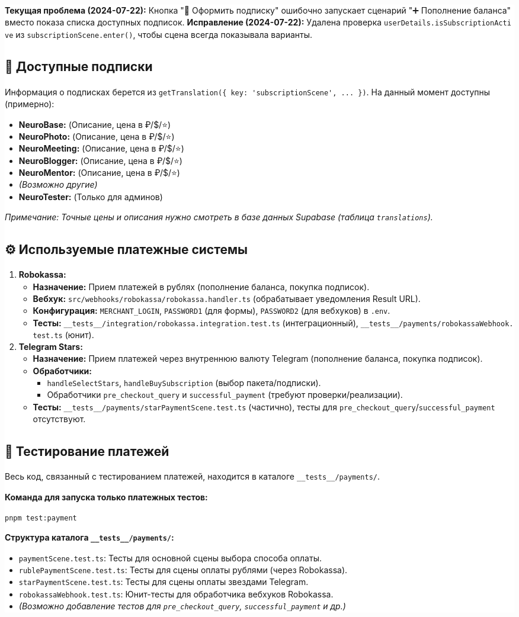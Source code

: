 **Текущая проблема (2024-07-22):** Кнопка "💫 Оформить подписку" ошибочно запускает сценарий "➕ Пополнение баланса" вместо показа списка доступных подписок.
**Исправление (2024-07-22):** Удалена проверка `userDetails.isSubscriptionActive` из `subscriptionScene.enter()`, чтобы сцена всегда показывала варианты.

## 📜 Доступные подписки

Информация о подписках берется из `getTranslation({ key: 'subscriptionScene', ... })`. На данный момент доступны (примерно):

*   **NeuroBase:** (Описание, цена в ₽/$/⭐️)
*   **NeuroPhoto:** (Описание, цена в ₽/$/⭐️)
*   **NeuroMeeting:** (Описание, цена в ₽/$/⭐️)
*   **NeuroBlogger:** (Описание, цена в ₽/$/⭐️)
*   **NeuroMentor:** (Описание, цена в ₽/$/⭐️)
*   *(Возможно другие)*
*   **NeuroTester:** (Только для админов)

*Примечание: Точные цены и описания нужно смотреть в базе данных Supabase (таблица `translations`).*

## ⚙️ Используемые платежные системы

1.  **Robokassa:**
    *   **Назначение:** Прием платежей в рублях (пополнение баланса, покупка подписок).
    *   **Вебхук:** `src/webhooks/robokassa/robokassa.handler.ts` (обрабатывает уведомления Result URL).
    *   **Конфигурация:** `MERCHANT_LOGIN`, `PASSWORD1` (для формы), `PASSWORD2` (для вебхуков) в `.env`.
    *   **Тесты:** `__tests__/integration/robokassa.integration.test.ts` (интеграционный), `__tests__/payments/robokassaWebhook.test.ts` (юнит).
2.  **Telegram Stars:**
    *   **Назначение:** Прием платежей через внутреннюю валюту Telegram (пополнение баланса, покупка подписок).
    *   **Обработчики:**
        *   `handleSelectStars`, `handleBuySubscription` (выбор пакета/подписки).
        *   Обработчики `pre_checkout_query` и `successful_payment` (требуют проверки/реализации).
    *   **Тесты:** `__tests__/payments/starPaymentScene.test.ts` (частично), тесты для `pre_checkout_query`/`successful_payment` отсутствуют.

## 🧪 Тестирование платежей

Весь код, связанный с тестированием платежей, находится в каталоге `__tests__/payments/`.

**Команда для запуска только платежных тестов:**
```bash
pnpm test:payment
```

**Структура каталога `__tests__/payments/`:**

*   `paymentScene.test.ts`: Тесты для основной сцены выбора способа оплаты.
*   `rublePaymentScene.test.ts`: Тесты для сцены оплаты рублями (через Robokassa).
*   `starPaymentScene.test.ts`: Тесты для сцены оплаты звездами Telegram.
*   `robokassaWebhook.test.ts`: Юнит-тесты для обработчика вебхуков Robokassa.
*   _(Возможно добавление тестов для `pre_checkout_query`, `successful_payment` и др.)_
